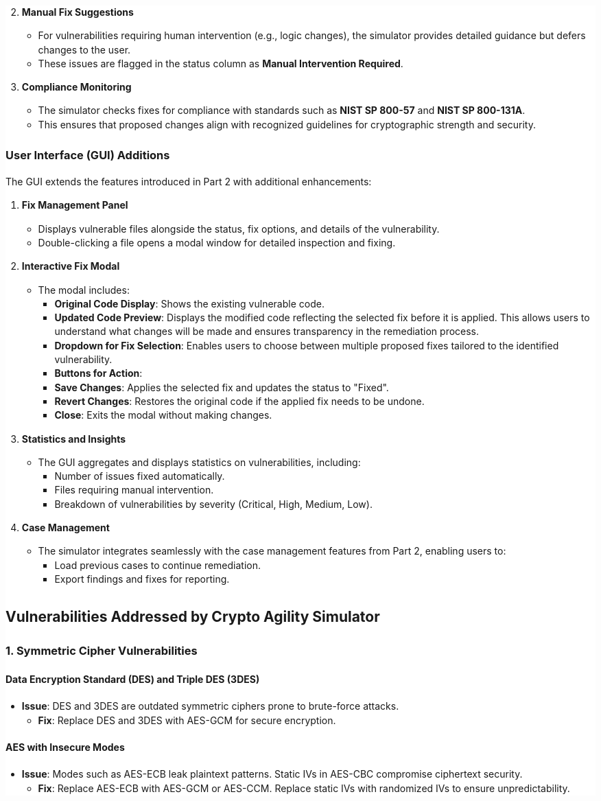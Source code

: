 2. **Manual Fix Suggestions**
   - For vulnerabilities requiring human intervention (e.g., logic changes), the simulator provides detailed guidance but defers changes to the user.
   - These issues are flagged in the status column as **Manual Intervention Required**.

3. **Compliance Monitoring**
   - The simulator checks fixes for compliance with standards such as **NIST SP 800-57** and **NIST SP 800-131A**.
   - This ensures that proposed changes align with recognized guidelines for cryptographic strength and security.

### User Interface (GUI) Additions

The GUI extends the features introduced in Part 2 with additional enhancements:

1. **Fix Management Panel**
   - Displays vulnerable files alongside the status, fix options, and details of the vulnerability.
   - Double-clicking a file opens a modal window for detailed inspection and fixing.

2. **Interactive Fix Modal**
   - The modal includes:
     - **Original Code Display**: Shows the existing vulnerable code.
     - **Updated Code Preview**: Displays the modified code reflecting the selected fix before it is applied. This allows users to understand what changes will be made and ensures transparency in the remediation process.
     - **Dropdown for Fix Selection**: Enables users to choose between multiple proposed fixes tailored to the identified vulnerability.
     - **Buttons for Action**:
     - **Save Changes**: Applies the selected fix and updates the status to "Fixed".
     - **Revert Changes**: Restores the original code if the applied fix needs to be undone.
     - **Close**: Exits the modal without making changes.

3. **Statistics and Insights**
   - The GUI aggregates and displays statistics on vulnerabilities, including:
     - Number of issues fixed automatically.
     - Files requiring manual intervention.
     - Breakdown of vulnerabilities by severity (Critical, High, Medium, Low).

4. **Case Management**
   - The simulator integrates seamlessly with the case management features from Part 2, enabling users to:
     - Load previous cases to continue remediation.
     - Export findings and fixes for reporting.

## Vulnerabilities Addressed by Crypto Agility Simulator

### 1. Symmetric Cipher Vulnerabilities

#### Data Encryption Standard (DES) and Triple DES (3DES)
- **Issue**: DES and 3DES are outdated symmetric ciphers prone to brute-force attacks.  
  - **Fix**: Replace DES and 3DES with AES-GCM for secure encryption.

#### AES with Insecure Modes
- **Issue**: Modes such as AES-ECB leak plaintext patterns. Static IVs in AES-CBC compromise ciphertext security.  
  - **Fix**: Replace AES-ECB with AES-GCM or AES-CCM. Replace static IVs with randomized IVs to ensure unpredictability.
